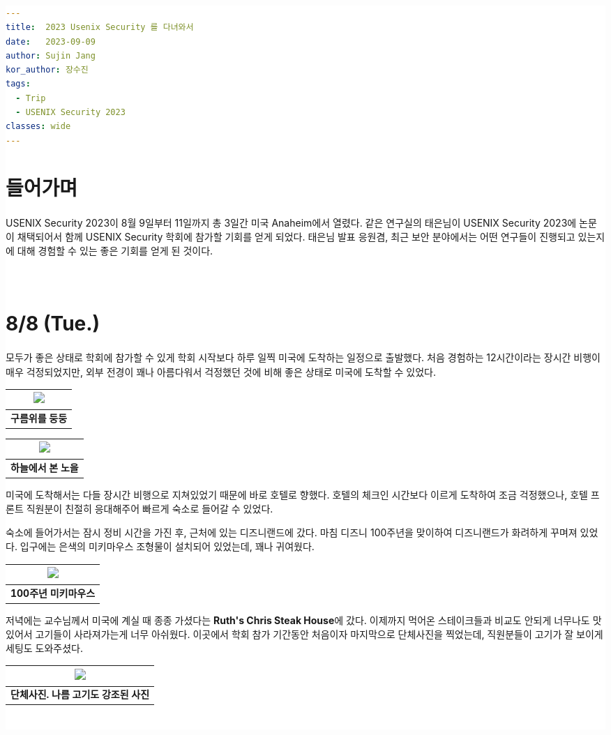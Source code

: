```yaml
---
title:  2023 Usenix Security 를 다녀와서
date:   2023-09-09
author: Sujin Jang
kor_author: 장수진
tags:
  - Trip
  - USENIX Security 2023
classes: wide
---
```


# 들어가며
USENIX Security 2023이 8월 9일부터 11일까지 총 3일간 미국 Anaheim에서 열렸다. 같은 연구실의 태은님이 USENIX Security 2023에 논문이 채택되어서 함께 USENIX Security 학회에 참가할 기회를 얻게 되었다. 태은님 발표 응원겸, 최근 보안 분야에서는 어떤 연구들이 진행되고 있는지에 대해 경험할 수 있는 좋은 기회를 얻게 된 것이다.

<br/>

# 8/8 (Tue.)
모두가 좋은 상태로 학회에 참가할 수 있게 학회 시작보다 하루 일찍 미국에 도착하는 일정으로 출발했다. 처음 경험하는 12시간이라는 장시간 비행이 매우 걱정되었지만, 외부 전경이 꽤나 아름다워서 걱정했던 것에 비해 좋은 상태로 미국에 도착할 수 있었다.

| ![](/assets/images/trip/SEC2023/sujin/sky1.JPG) |
|:--:|
| <b>구름위를 둥둥</b>|

| ![](/assets/images/trip/SEC2023/sujin/sky2.JPG) |
|:--:|
| <b>하늘에서 본 노을</b>|

미국에 도착해서는 다들 장시간 비행으로 지쳐있었기 때문에 바로 호텔로 향했다. 호텔의 체크인 시간보다 이르게 도착하여 조금 걱정했으나, 호텔 프론트 직원분이 친절히 응대해주어 빠르게 숙소로 들어갈 수 있었다.

숙소에 들어가서는 잠시 정비 시간을 가진 후, 근처에 있는 디즈니랜드에 갔다. 마침 디즈니 100주년을 맞이하여 디즈니랜드가 화려하게 꾸며져 있었다. 입구에는 은색의 미키마우스 조형물이 설치되어 있었는데, 꽤나 귀여웠다.

| ![](/assets/images/trip/SEC2023/sujin/micky.JPG) |
|:--:|
| <b>100주년 미키마우스</b>|

저녁에는 교수님께서 미국에 계실 때 종종 가셨다는 **Ruth's Chris Steak House**에 갔다. 이제까지 먹어온 스테이크들과 비교도 안되게 너무나도 맛있어서 고기들이 사라져가는게 너무 아쉬웠다. 이곳에서 학회 참가 기간동안 처음이자 마지막으로 단체사진을 찍었는데, 직원분들이 고기가 잘 보이게 세팅도 도와주셨다.

| ![](/assets/images/trip/SEC2023/sujin/everyone.JPG) |
|:--:|
| <b>단체사진. 나름 고기도 강조된 사진</b>|

<br/>
